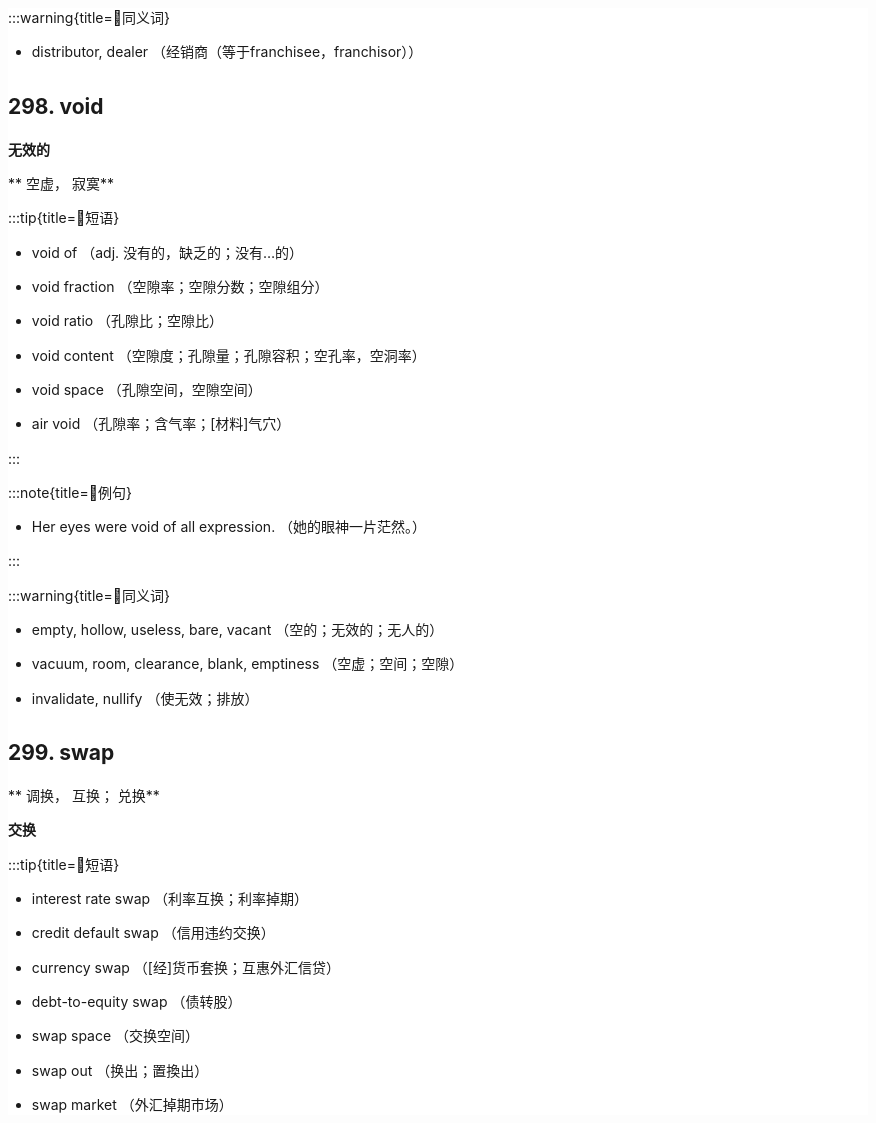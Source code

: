 :::warning{title=🤔同义词}

- distributor, dealer （经销商（等于franchisee，franchisor））


## 298. void

**无效的**

** 空虚， 寂寞**

:::tip{title=🤩短语}

- void of （adj. 没有的，缺乏的；没有…的）

- void fraction （空隙率；空隙分数；空隙组分）

- void ratio （孔隙比；空隙比）

- void content （空隙度；孔隙量；孔隙容积；空孔率，空洞率）

- void space （孔隙空间，空隙空间）

- air void （孔隙率；含气率；[材料]气穴）

:::

:::note{title=🎤例句}

- Her eyes were void of all expression. （她的眼神一片茫然。）

:::

:::warning{title=🤔同义词}

- empty, hollow, useless, bare, vacant （空的；无效的；无人的）

- vacuum, room, clearance, blank, emptiness （空虚；空间；空隙）

- invalidate, nullify （使无效；排放）


## 299. swap

** 调换， 互换； 兑换**

**交换**

:::tip{title=🤩短语}

- interest rate swap （利率互换；利率掉期）

- credit default swap （信用违约交换）

- currency swap （[经]货币套换；互惠外汇信贷）

- debt-to-equity swap （债转股）

- swap space （交换空间）

- swap out （换出；置換出）

- swap market （外汇掉期市场）

